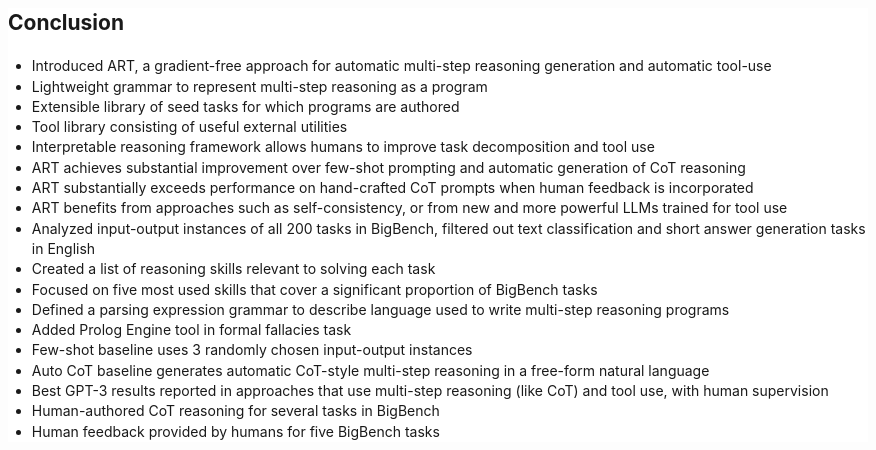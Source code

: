 ## Conclusion
- Introduced ART, a gradient-free approach for automatic multi-step reasoning generation and automatic tool-use
- Lightweight grammar to represent multi-step reasoning as a program
- Extensible library of seed tasks for which programs are authored
- Tool library consisting of useful external utilities
- Interpretable reasoning framework allows humans to improve task decomposition and tool use
- ART achieves substantial improvement over few-shot prompting and automatic generation of CoT reasoning
- ART substantially exceeds performance on hand-crafted CoT prompts when human feedback is incorporated
- ART benefits from approaches such as self-consistency, or from new and more powerful LLMs trained for tool use
- Analyzed input-output instances of all 200 tasks in BigBench, filtered out text classification and short answer generation tasks in English
- Created a list of reasoning skills relevant to solving each task
- Focused on five most used skills that cover a significant proportion of BigBench tasks
- Defined a parsing expression grammar to describe language used to write multi-step reasoning programs
- Added Prolog Engine tool in formal fallacies task
- Few-shot baseline uses 3 randomly chosen input-output instances
- Auto CoT baseline generates automatic CoT-style multi-step reasoning in a free-form natural language
- Best GPT-3 results reported in approaches that use multi-step reasoning (like CoT) and tool use, with human supervision
- Human-authored CoT reasoning for several tasks in BigBench
- Human feedback provided by humans for five BigBench tasks

